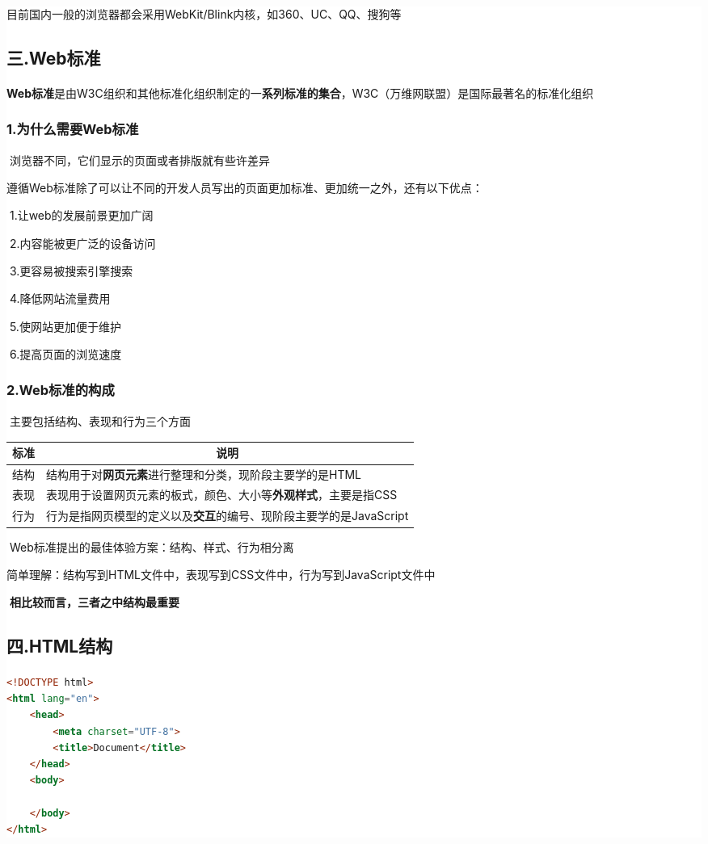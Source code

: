 ​	目前国内一般的浏览器都会采用WebKit/Blink内核，如360、UC、QQ、搜狗等

## 			三.Web标准

​	**Web标准**是由W3C组织和其他标准化组织制定的一**系列标准的集合**，W3C（万维网联盟）是国际最著名的标准化组织

### 					1.为什么需要Web标准

​	浏览器不同，它们显示的页面或者排版就有些许差异

​	遵循Web标准除了可以让不同的开发人员写出的页面更加标准、更加统一之外，还有以下优点：

​		1.让web的发展前景更加广阔

​		2.内容能被更广泛的设备访问

​		3.更容易被搜索引擎搜索

​		4.降低网站流量费用

​		5.使网站更加便于维护

​		6.提高页面的浏览速度

### 					2.Web标准的构成

​	主要包括结构、表现和行为三个方面

| 标准 | 说明                                                         |
| ---- | ------------------------------------------------------------ |
| 结构 | 结构用于对**网页元素**进行整理和分类，现阶段主要学的是HTML   |
| 表现 | 表现用于设置网页元素的板式，颜色、大小等**外观样式**，主要是指CSS |
| 行为 | 行为是指网页模型的定义以及**交互**的编号、现阶段主要学的是JavaScript |

​	Web标准提出的最佳体验方案：结构、样式、行为相分离

​	简单理解：结构写到HTML文件中，表现写到CSS文件中，行为写到JavaScript文件中

​	**相比较而言，三者之中结构最重要**

## 四.HTML结构

```html
<!DOCTYPE html>
<html lang="en">
	<head>
    	<meta charset="UTF-8">
    	<title>Document</title>
	</head>
	<body>
    
	</body>
</html>
```
